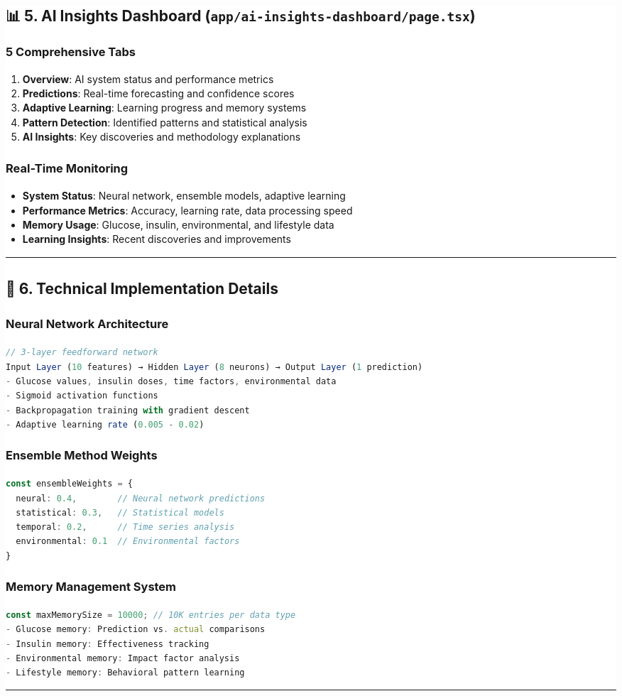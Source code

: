 
## 📊 **5. AI Insights Dashboard (`app/ai-insights-dashboard/page.tsx`)**

### **5 Comprehensive Tabs**
1. **Overview**: AI system status and performance metrics
2. **Predictions**: Real-time forecasting and confidence scores
3. **Adaptive Learning**: Learning progress and memory systems
4. **Pattern Detection**: Identified patterns and statistical analysis
5. **AI Insights**: Key discoveries and methodology explanations

### **Real-Time Monitoring**
- **System Status**: Neural network, ensemble models, adaptive learning
- **Performance Metrics**: Accuracy, learning rate, data processing speed
- **Memory Usage**: Glucose, insulin, environmental, and lifestyle data
- **Learning Insights**: Recent discoveries and improvements

---

## 🔧 **6. Technical Implementation Details**

### **Neural Network Architecture**
```typescript
// 3-layer feedforward network
Input Layer (10 features) → Hidden Layer (8 neurons) → Output Layer (1 prediction)
- Glucose values, insulin doses, time factors, environmental data
- Sigmoid activation functions
- Backpropagation training with gradient descent
- Adaptive learning rate (0.005 - 0.02)
```

### **Ensemble Method Weights**
```typescript
const ensembleWeights = {
  neural: 0.4,        // Neural network predictions
  statistical: 0.3,   // Statistical models
  temporal: 0.2,      // Time series analysis
  environmental: 0.1  // Environmental factors
}
```

### **Memory Management System**
```typescript
const maxMemorySize = 10000; // 10K entries per data type
- Glucose memory: Prediction vs. actual comparisons
- Insulin memory: Effectiveness tracking
- Environmental memory: Impact factor analysis
- Lifestyle memory: Behavioral pattern learning
```

---